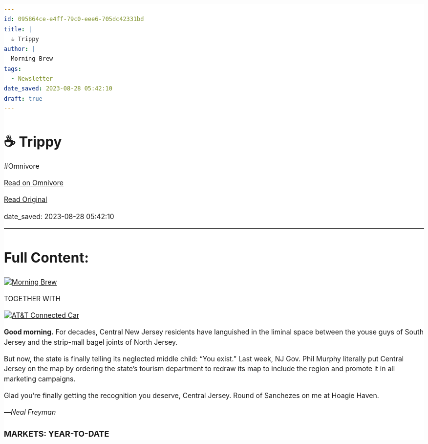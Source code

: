 ```yaml
---
id: 095864ce-e4ff-79c0-eee6-705dc42331bd
title: |
  ☕ Trippy
author: |
  Morning Brew
tags:
  - Newsletter
date_saved: 2023-08-28 05:42:10
draft: true
---
```


# ☕ Trippy
#Omnivore

[Read on Omnivore](https://omnivore.app/me/trippy-18a3b85a8ee)

[Read Original](https://links.morningbrew.com/c/baK?mbcid=32527110.4255932&mid=1f4660240f65a00f40c621ae6f9ce93a)

date_saved: 2023-08-28 05:42:10


--- 

# Full Content: 

[ ![Morning Brew](https://proxy-prod.omnivore-image-cache.app/450x0,sZDfYo1D2LY4noLoZhxs2zlunOJyGaM42KtVCsyjBCAA/https://cdn.sanity.io/images/bl383u0v/production/18c08d28a3de7c744971f185f0ef9234cfffdf7c-1500x252.png?w=900&fit=max) ](https://links.morningbrew.com/c/6N-?mbcid=32527110.4255932&mid=1f4660240f65a00f40c621ae6f9ce93a) 

TOGETHER WITH

[![AT&T Connected Car](https://proxy-prod.omnivore-image-cache.app/145x0,sDi1YR0ZFAqvLb0jEWXLcnVNeQQ2IE9LS9NPdVDRGnhU/https://cdn.sanity.io/images/bl383u0v/production/4edb5e9acadc303fee8999a0e0a4822025b174a0-418x145.png?w=290&q=100&auto=format) ](https://links.morningbrew.com/c/3F1?lp=logo&mbadid=f049c0f90148416a876fa9c35abf4edd&mbadv=a&mbcid=32527110.4255932&mid=1f4660240f65a00f40c621ae6f9ce93a) 

**Good morning.** For decades, Central New Jersey residents have languished in the liminal space between the youse guys of South Jersey and the strip-mall bagel joints of North Jersey.

But now, the state is finally telling its neglected middle child: “You exist.” Last week, NJ Gov. Phil Murphy literally put Central Jersey on the map by ordering the state’s tourism department to redraw its map to include the region and promote it in all marketing campaigns.

Glad you’re finally getting the recognition you deserve, Central Jersey. Round of Sanchezes on me at Hoagie Haven.

—_Neal Freyman_

### MARKETS: YEAR-TO-DATE
